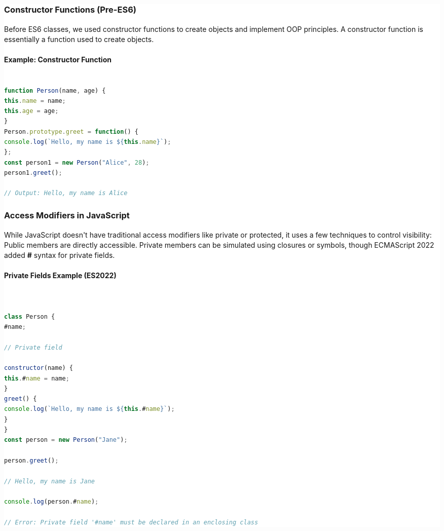 ### Constructor Functions (Pre-ES6)


Before ES6 classes, we used constructor functions to create objects and implement OOP principles. A constructor function is essentially a function used to create objects.

#### Example: Constructor Function

```javascript

function Person(name, age) {
this.name = name;
this.age = age;
}
Person.prototype.greet = function() {
console.log(`Hello, my name is ${this.name}`);
};
const person1 = new Person("Alice", 28);
person1.greet();

// Output: Hello, my name is Alice

```


### Access Modifiers in JavaScript

 While JavaScript doesn't have traditional access modifiers like private or protected, it uses a few techniques to control visibility: Public members are directly accessible. Private members can be simulated using closures or symbols, though ECMAScript 2022 added **#** syntax for private fields.


#### Private Fields Example (ES2022)

```javascript


class Person {
#name;

// Private field

constructor(name) {
this.#name = name;
}
greet() {
console.log(`Hello, my name is ${this.#name}`);
}
}
const person = new Person("Jane");

person.greet();

// Hello, my name is Jane

console.log(person.#name);

// Error: Private field '#name' must be declared in an enclosing class

```
